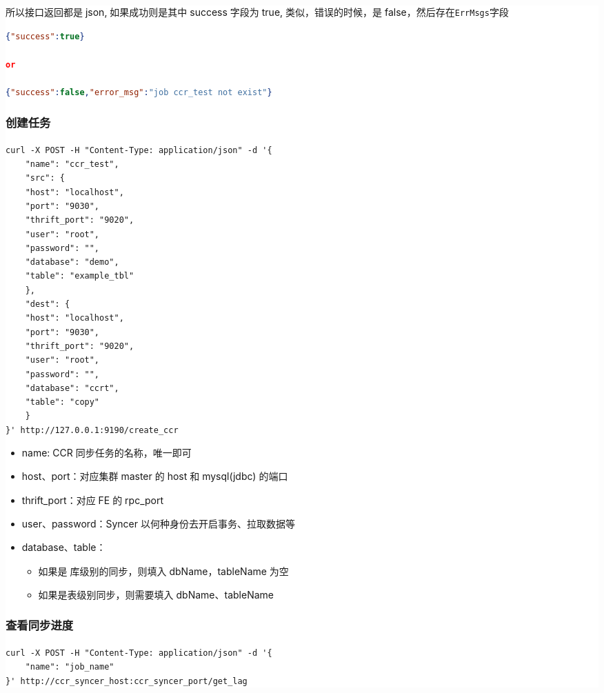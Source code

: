 所以接口返回都是 json, 如果成功则是其中 success 字段为 true, 类似，错误的时候，是 false，然后存在`ErrMsgs`字段

```JSON
{"success":true}

or

{"success":false,"error_msg":"job ccr_test not exist"}
```

### 创建任务

```shell
curl -X POST -H "Content-Type: application/json" -d '{
    "name": "ccr_test",
    "src": {
    "host": "localhost",
    "port": "9030",
    "thrift_port": "9020",
    "user": "root",
    "password": "",
    "database": "demo",
    "table": "example_tbl"
    },
    "dest": {
    "host": "localhost",
    "port": "9030",
    "thrift_port": "9020",
    "user": "root",
    "password": "",
    "database": "ccrt",
    "table": "copy"
    }
}' http://127.0.0.1:9190/create_ccr
```

- name: CCR 同步任务的名称，唯一即可

- host、port：对应集群 master 的 host 和 mysql(jdbc) 的端口

- thrift_port：对应 FE 的 rpc_port

- user、password：Syncer 以何种身份去开启事务、拉取数据等

- database、table：

  - 如果是 库级别的同步，则填入 dbName，tableName 为空

  - 如果是表级别同步，则需要填入 dbName、tableName

### 查看同步进度

```shell
curl -X POST -H "Content-Type: application/json" -d '{
    "name": "job_name"
}' http://ccr_syncer_host:ccr_syncer_port/get_lag
```
